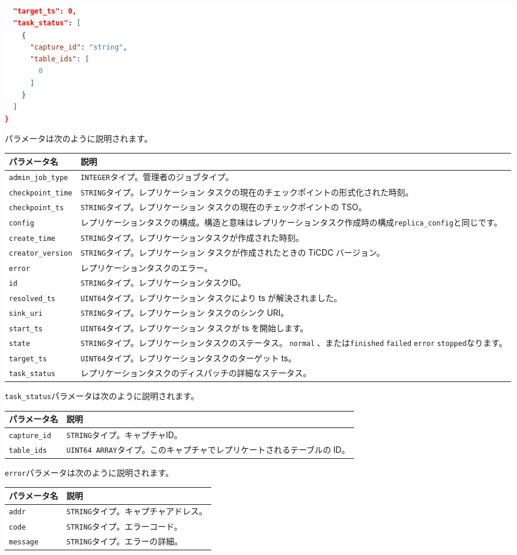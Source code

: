 ```json
  "target_ts": 0,
  "task_status": [
    {
      "capture_id": "string",
      "table_ids": [
        0
      ]
    }
  ]
}
```

パラメータは次のように説明されます。

| パラメータ名            | 説明                                                                                     |
| :---------------- | :------------------------------------------------------------------------------------- |
| `admin_job_type`  | `INTEGER`タイプ。管理者のジョブタイプ。                                                               |
| `checkpoint_time` | `STRING`タイプ。レプリケーション タスクの現在のチェックポイントの形式化された時刻。                                         |
| `checkpoint_ts`   | `STRING`タイプ。レプリケーション タスクの現在のチェックポイントの TSO。                                             |
| `config`          | レプリケーションタスクの構成。構造と意味はレプリケーションタスク作成時の構成`replica_config`と同じです。                           |
| `create_time`     | `STRING`タイプ。レプリケーションタスクが作成された時刻。                                                       |
| `creator_version` | `STRING`タイプ。レプリケーション タスクが作成されたときの TiCDC バージョン。                                         |
| `error`           | レプリケーションタスクのエラー。                                                                       |
| `id`              | `STRING`タイプ。レプリケーションタスクID。                                                             |
| `resolved_ts`     | `UINT64`タイプ。レプリケーション タスクにより ts が解決されました。                                               |
| `sink_uri`        | `STRING`タイプ。レプリケーション タスクのシンク URI。                                                      |
| `start_ts`        | `UINT64`タイプ。レプリケーション タスクが ts を開始します。                                                   |
| `state`           | `STRING`タイプ。レプリケーションタスクのステータス。 `normal` 、または`finished` `failed` `error` `stopped`なります。 |
| `target_ts`       | `UINT64`タイプ。レプリケーションタスクのターゲット ts。                                                      |
| `task_status`     | レプリケーションタスクのディスパッチの詳細なステータス。                                                           |

`task_status`パラメータは次のように説明されます。

| パラメータ名       | 説明                                           |
| :----------- | :------------------------------------------- |
| `capture_id` | `STRING`タイプ。キャプチャID。                         |
| `table_ids`  | `UINT64 ARRAY`タイプ。このキャプチャでレプリケートされるテーブルの ID。 |

`error`パラメータは次のように説明されます。

| パラメータ名    | 説明                     |
| :-------- | :--------------------- |
| `addr`    | `STRING`タイプ。キャプチャアドレス。 |
| `code`    | `STRING`タイプ。エラーコード。    |
| `message` | `STRING`タイプ。エラーの詳細。    |
